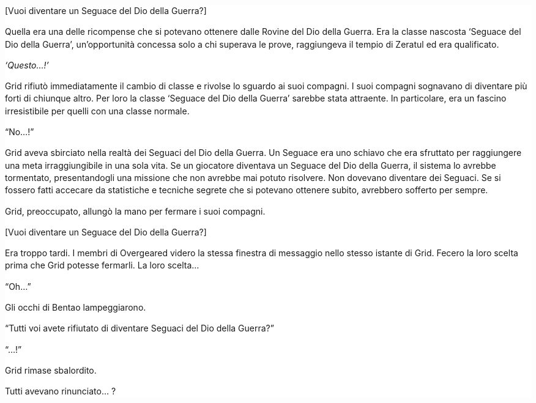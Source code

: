 




[Vuoi diventare un Seguace del Dio della Guerra?]






Quella era una delle ricompense che si potevano ottenere dalle Rovine del Dio della Guerra. Era la classe nascosta ‘Seguace del Dio della Guerra’, un’opportunità concessa solo a chi superava le prove, raggiungeva il tempio di Zeratul ed era qualificato.


<em>‘Questo…!’ </em>


Grid rifiutò immediatamente il cambio di classe e rivolse lo sguardo ai suoi compagni. I suoi compagni sognavano di diventare più forti di chiunque altro. Per loro la classe ‘Seguace del Dio della Guerra’ sarebbe stata attraente. In particolare, era un fascino irresistibile per quelli con una classe normale.


“No…!”


Grid aveva sbirciato nella realtà dei Seguaci del Dio della Guerra. Un Seguace era uno schiavo che era sfruttato per raggiungere una meta irraggiungibile in una sola vita. Se un giocatore diventava un Seguace del Dio della Guerra, il sistema lo avrebbe tormentato, presentandogli una missione che non avrebbe mai potuto risolvere. Non dovevano diventare dei Seguaci. Se si fossero fatti accecare da statistiche e tecniche segrete che si potevano ottenere subito, avrebbero sofferto per sempre.


Grid, preoccupato, allungò la mano per fermare i suoi compagni.






[Vuoi diventare un Seguace del Dio della Guerra?]






Era troppo tardi. I membri di Overgeared videro la stessa finestra di messaggio nello stesso istante di Grid. Fecero la loro scelta prima che Grid potesse fermarli. La loro scelta…


“Oh…”


Gli occhi di Bentao lampeggiarono.


“Tutti voi avete rifiutato di diventare Seguaci del Dio della Guerra?”


“…!”


Grid rimase sbalordito.


Tutti avevano rinunciato… ?

